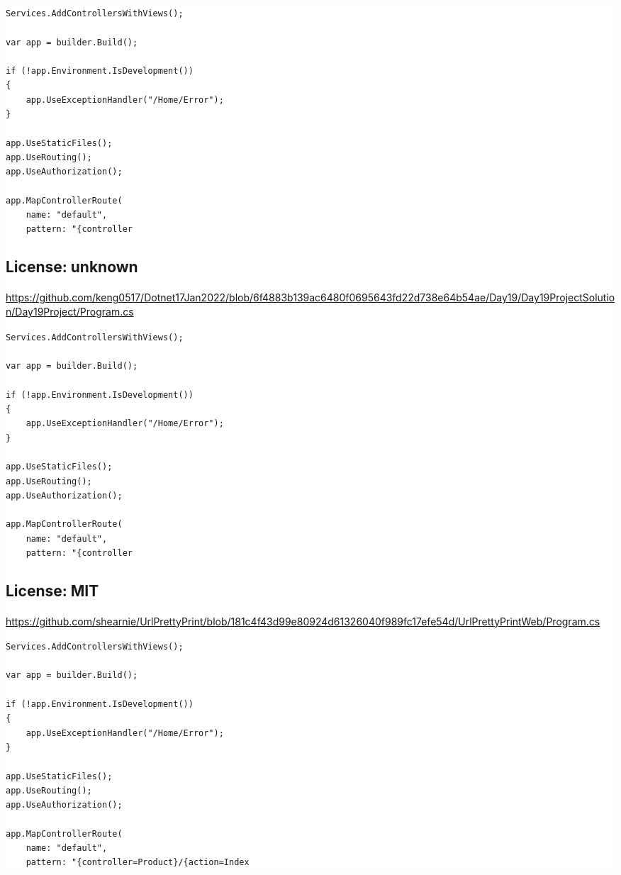 ```
Services.AddControllersWithViews();

var app = builder.Build();

if (!app.Environment.IsDevelopment())
{
    app.UseExceptionHandler("/Home/Error");
}

app.UseStaticFiles();
app.UseRouting();
app.UseAuthorization();

app.MapControllerRoute(
    name: "default",
    pattern: "{controller
```


## License: unknown
https://github.com/keng0517/Dotnet17Jan2022/blob/6f4883b139ac6480f0695643fd22d738e64b54ae/Day19/Day19ProjectSolution/Day19Project/Program.cs

```
Services.AddControllersWithViews();

var app = builder.Build();

if (!app.Environment.IsDevelopment())
{
    app.UseExceptionHandler("/Home/Error");
}

app.UseStaticFiles();
app.UseRouting();
app.UseAuthorization();

app.MapControllerRoute(
    name: "default",
    pattern: "{controller
```


## License: MIT
https://github.com/shearnie/UrlPrettyPrint/blob/181c4f43d99e80924d61326040f989fc17efe54d/UrlPrettyPrintWeb/Program.cs

```
Services.AddControllersWithViews();

var app = builder.Build();

if (!app.Environment.IsDevelopment())
{
    app.UseExceptionHandler("/Home/Error");
}

app.UseStaticFiles();
app.UseRouting();
app.UseAuthorization();

app.MapControllerRoute(
    name: "default",
    pattern: "{controller=Product}/{action=Index
```